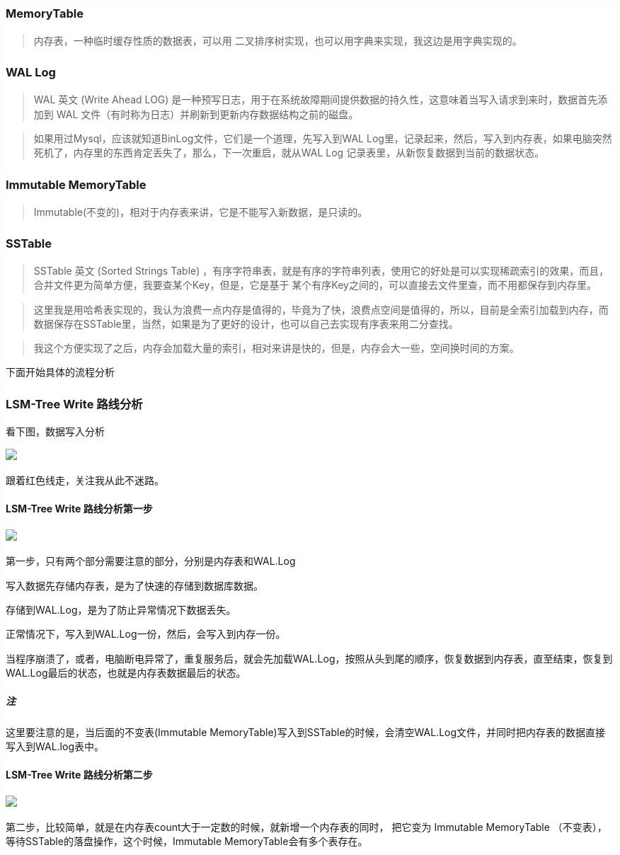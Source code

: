### MemoryTable
>内存表，一种临时缓存性质的数据表，可以用 二叉排序树实现，也可以用字典来实现，我这边是用字典实现的。

### WAL Log
>WAL 英文 (Write Ahead LOG) 是一种预写日志，用于在系统故障期间提供数据的持久性，这意味着当写入请求到来时，数据首先添加到 WAL 文件（有时称为日志）并刷新到更新内存数据结构之前的磁盘。

>如果用过Mysql，应该就知道BinLog文件，它们是一个道理，先写入到WAL Log里，记录起来，然后，写入到内存表，如果电脑突然死机了，内存里的东西肯定丢失了，那么，下一次重启，就从WAL Log 记录表里，从新恢复数据到当前的数据状态。

### Immutable MemoryTable
>Immutable(不变的)，相对于内存表来讲，它是不能写入新数据，是只读的。

### SSTable
>SSTable 英文 (Sorted Strings Table) ，有序字符串表，就是有序的字符串列表，使用它的好处是可以实现稀疏索引的效果，而且，合并文件更为简单方便，我要查某个Key，但是，它是基于 某个有序Key之间的，可以直接去文件里查，而不用都保存到内存里。

>这里我是用哈希表实现的，我认为浪费一点内存是值得的，毕竟为了快，浪费点空间是值得的，所以，目前是全索引加载到内存，而数据保存在SSTable里，当然，如果是为了更好的设计，也可以自己去实现有序表来用二分查找。

>我这个方便实现了之后，内存会加载大量的索引，相对来讲是快的，但是，内存会大一些，空间换时间的方案。

下面开始具体的流程分析

### LSM-Tree Write 路线分析
看下图，数据写入分析

![](https://tupian.wanmeisys.com/markdown/1658579759635-10d42efc-b1f1-44c6-92b0-e0062091a97c.png)

跟着红色线走，关注我从此不迷路。

#### LSM-Tree Write 路线分析第一步

![](https://tupian.wanmeisys.com/markdown/1658580069055-fcc12009-2eaa-4d66-b201-c7b3bd44e3bd.png)

第一步，只有两个部分需要注意的部分，分别是内存表和WAL.Log

写入数据先存储内存表，是为了快速的存储到数据库数据。

存储到WAL.Log，是为了防止异常情况下数据丢失。

正常情况下，写入到WAL.Log一份，然后，会写入到内存一份。

当程序崩溃了，或者，电脑断电异常了，重复服务后，就会先加载WAL.Log，按照从头到尾的顺序，恢复数据到内存表，直至结束，恢复到WAL.Log最后的状态，也就是内存表数据最后的状态。

##### 注
这里要注意的是，当后面的不变表(Immutable MemoryTable)写入到SSTable的时候，会清空WAL.Log文件，并同时把内存表的数据直接写入到WAL.log表中。

#### LSM-Tree Write 路线分析第二步

![](https://tupian.wanmeisys.com/markdown/1658581897208-019df8c7-f9cc-43ab-b180-d91ac4b99e61.png)

第二步，比较简单，就是在内存表count大于一定数的时候，就新增一个内存表的同时， 把它变为 Immutable MemoryTable （不变表），等待SSTable的落盘操作，这个时候，Immutable MemoryTable会有多个表存在。
